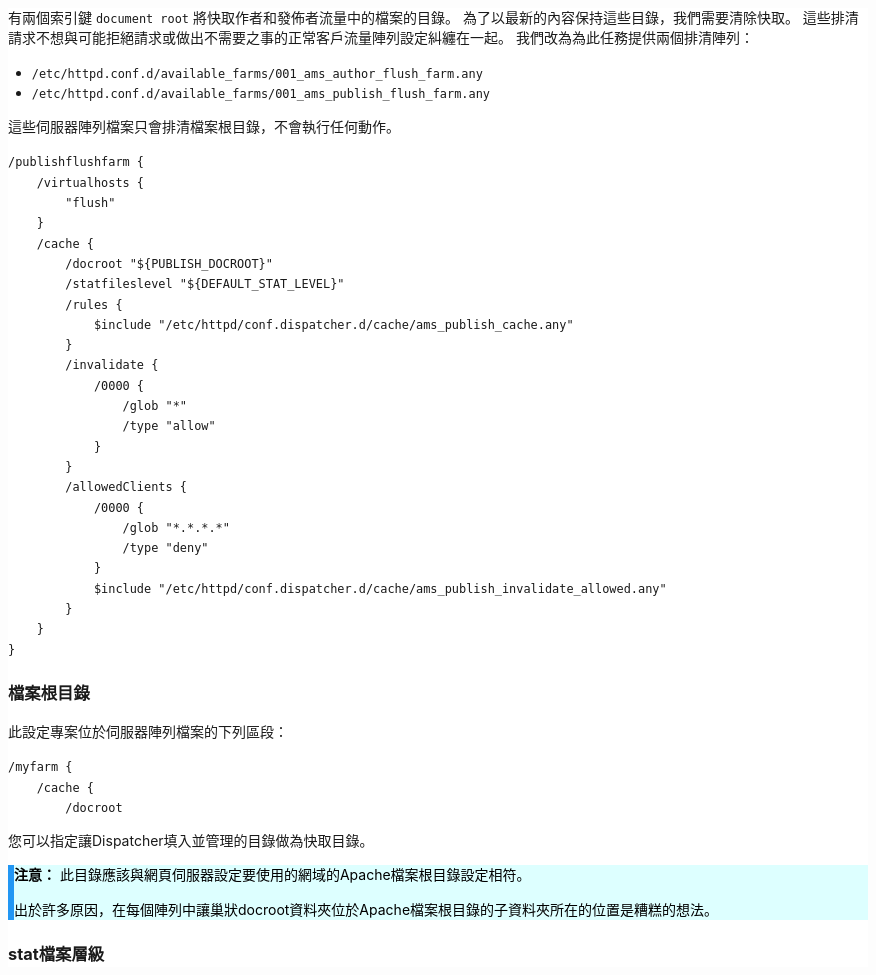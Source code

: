 有兩個索引鍵 `document root` 將快取作者和發佈者流量中的檔案的目錄。  為了以最新的內容保持這些目錄，我們需要清除快取。  這些排清請求不想與可能拒絕請求或做出不需要之事的正常客戶流量陣列設定糾纏在一起。  我們改為為此任務提供兩個排清陣列：

- `/etc/httpd.conf.d/available_farms/001_ams_author_flush_farm.any`
- `/etc/httpd.conf.d/available_farms/001_ams_publish_flush_farm.any`

這些伺服器陣列檔案只會排清檔案根目錄，不會執行任何動作。

```
/publishflushfarm {  
    /virtualhosts {
        "flush"
    }
    /cache {
        /docroot "${PUBLISH_DOCROOT}"
        /statfileslevel "${DEFAULT_STAT_LEVEL}"
        /rules {
            $include "/etc/httpd/conf.dispatcher.d/cache/ams_publish_cache.any"
        }
        /invalidate {
            /0000 {
                /glob "*"
                /type "allow"
            }
        }
        /allowedClients {
            /0000 {
                /glob "*.*.*.*"
                /type "deny"
            }
            $include "/etc/httpd/conf.dispatcher.d/cache/ams_publish_invalidate_allowed.any"
        }
    }
}
```

### 檔案根目錄

此設定專案位於伺服器陣列檔案的下列區段：

```
/myfarm { 
    /cache { 
        /docroot
```

您可以指定讓Dispatcher填入並管理的目錄做為快取目錄。

<div style="color: #000;border-left: 6px solid #2196F3;background-color:#ddffff;"><b>注意：</b>
此目錄應該與網頁伺服器設定要使用的網域的Apache檔案根目錄設定相符。

出於許多原因，在每個陣列中讓巢狀docroot資料夾位於Apache檔案根目錄的子資料夾所在的位置是糟糕的想法。
</div>

### stat檔案層級
